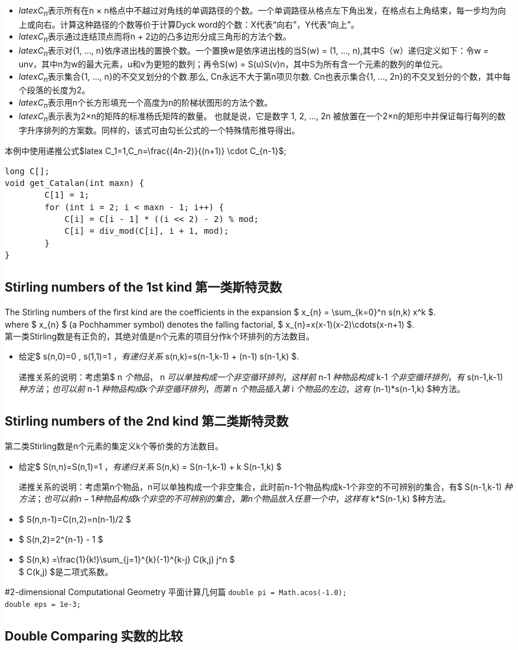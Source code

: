 *   $latex C_n$表示所有在n × n格点中不越过对角线的单调路径的个数。一个单调路径从格点左下角出发，在格点右上角结束，每一步均为向上或向右。计算这种路径的个数等价于计算Dyck word的个数：X代表“向右”，Y代表“向上”。
*   $latex C_n$表示通过连结顶点而将n + 2边的凸多边形分成三角形的方法个数。 
*   $latex C_n$表示对{1, ..., n}依序进出栈的置换个数。一个置换w是依序进出栈的当S(w) = (1, ..., n),其中S（w）递归定义如下：令w = unv，其中n为w的最大元素，u和v为更短的数列；再令S(w) = S(u)S(v)n，其中S为所有含一个元素的数列的单位元。
*   $latex C_n$表示集合{1, ..., n}的不交叉划分的个数.那么, Cn永远不大于第n项贝尔数. Cn也表示集合{1, ..., 2n}的不交叉划分的个数，其中每个段落的长度为2。
*   $latex C_n$表示用n个长方形填充一个高度为n的阶梯状图形的方法个数。
*   $latex C_n$表示表为2×n的矩阵的标准杨氏矩阵的数量。 也就是说，它是数字 1, 2, ..., 2n 被放置在一个2×n的矩形中并保证每行每列的数字升序排列的方案数。同样的，该式可由勾长公式的一个特殊情形推导得出。 

本例中使用递推公式$latex C_1=1,C_n=\frac{(4n-2)}{(n+1)} \cdot C_{n-1}$;

<pre class="toolbar:2 wrap:true lang:java decode:true " >long C[];
void get_Catalan(int maxn) {
        C[1] = 1;
        for (int i = 2; i &lt; maxn - 1; i++) {
            C[i] = C[i - 1] * ((i &lt;&lt; 2) - 2) % mod;
            C[i] = div_mod(C[i], i + 1, mod);
        }
}</pre>

## Stirling numbers of the 1st kind 第一类斯特灵数

The Stirling numbers of the first kind are the coefficients in the expansion $ x_{n} = \sum_{k=0}^n s(n,k) x^k $.  
where $ x_{n} $ (a Pochhammer symbol) denotes the falling factorial, $ x_{n}=x(x-1)(x-2)\cdots(x-n+1) $.  
第一类Stirling数是有正负的，其绝对值是n个元素的项目分作k个环排列的方法数目。

*   给定$ s(n,0)=0 $,$ s(1,1)=1 $，有递归关系$ s(n,k)=s(n-1,k-1) + (n-1) s(n-1,k) $.  

	递推关系的说明：考虑第$ n $个物品，$ n $可以单独构成一个非空循环排列，这样前$ n-1 $种物品构成$ k-1 $个非空循环排列，有$ s(n-1,k-1) $种方法；也可以前$ n-1 $种物品构成k个非空循环排列，而第$ n $个物品插入第$ i $个物品的左边，这有$ \(n-1\)*s(n-1,k) $种方法。  

## Stirling numbers of the 2nd kind 第二类斯特灵数

第二类Stirling数是n个元素的集定义k个等价类的方法数目。  

*   给定$ S(n,n)=S(n,1)=1 $，有递归关系$ S(n,k) = S(n-1,k-1) + k S(n-1,k) $  
  
	递推关系的说明：考虑第n个物品，n可以单独构成一个非空集合，此时前n-1个物品构成k-1个非空的不可辨别的集合，有$ S(n-1,k-1) $种方法；也可以前n-1种物品构成k个非空的不可辨别的集合，第n个物品放入任意一个中，这样有$ k*S(n-1,k) $种方法。  

*   $ S(n,n-1)=C(n,2)=n(n-1)/2 $  
*   $ S(n,2)=2^{n-1} - 1 $  
*   $ S(n,k) =\frac{1}{k!}\sum_{j=1}^{k}(-1)^{k-j} C(k,j) j^n $  
$ C(k,j) $是二项式系数。  

 
#2-dimensional Computational Geometry 平面计算几何篇
`double pi = Math.acos(-1.0);`  
`double eps = 1e-3;`

## Double Comparing 实数的比较
